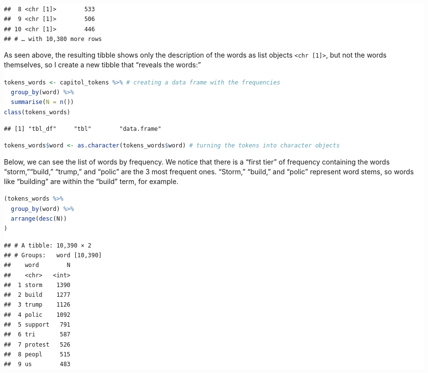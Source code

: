     ##  8 <chr [1]>        533
    ##  9 <chr [1]>        506
    ## 10 <chr [1]>        446
    ## # … with 10,380 more rows

As seen above, the resulting tibble shows only the description of the
words as list objects `<chr [1]>`, but not the words themselves, so I
create a new tibble that “reveals the words:”

``` r
tokens_words <- capitol_tokens %>% # creating a data frame with the frequencies
  group_by(word) %>%
  summarise(N = n())
class(tokens_words)
```

    ## [1] "tbl_df"     "tbl"        "data.frame"

``` r
tokens_words$word <- as.character(tokens_words$word) # turning the tokens into character objects
```

Below, we can see the list of words by frequency. We notice that there
is a “first tier” of frequency containing the words “storm,”“build,”
“trump,” and “polic” are the 3 most frequent ones. “Storm,” “build,” and
“polic” represent word stems, so words like “building” are within the
“build” term, for example.

``` r
(tokens_words %>%
  group_by(word) %>%
  arrange(desc(N))
)
```

    ## # A tibble: 10,390 × 2
    ## # Groups:   word [10,390]
    ##    word        N
    ##    <chr>   <int>
    ##  1 storm    1390
    ##  2 build    1277
    ##  3 trump    1126
    ##  4 polic    1092
    ##  5 support   791
    ##  6 tri       587
    ##  7 protest   526
    ##  8 peopl     515
    ##  9 us        483